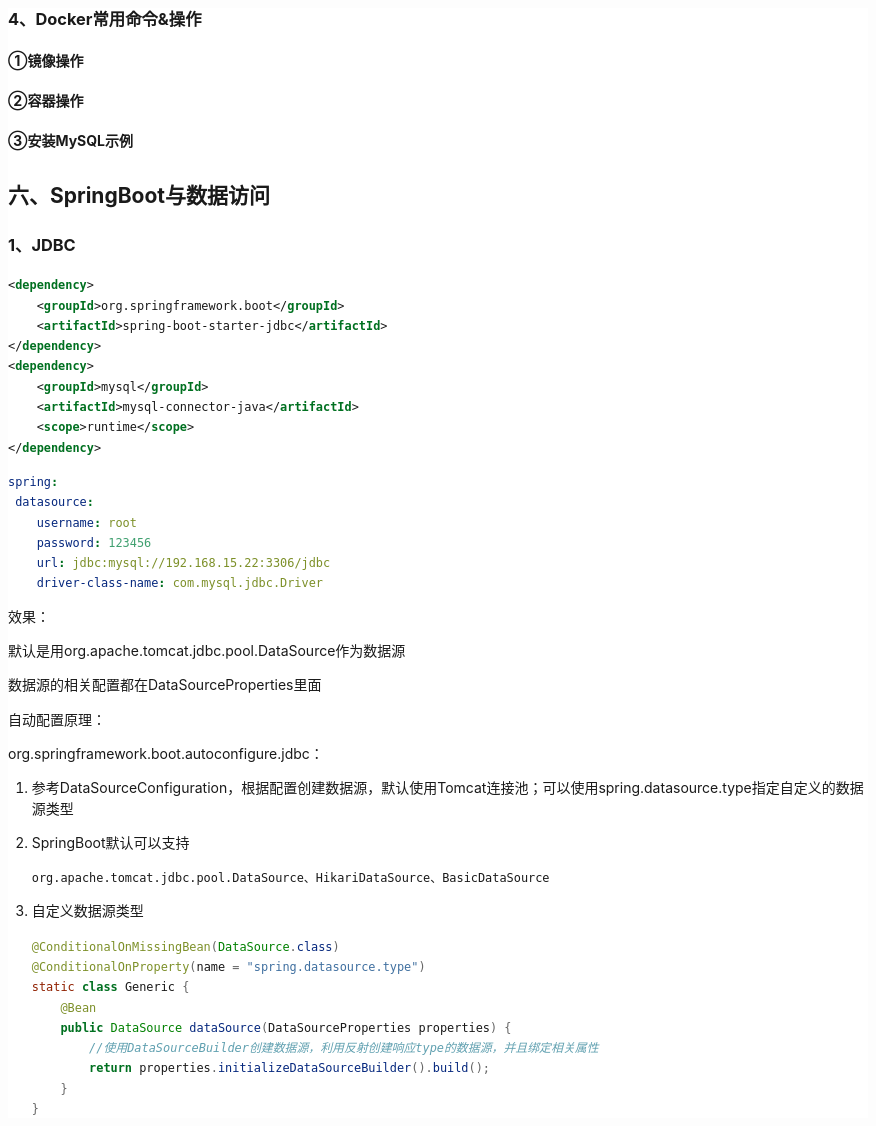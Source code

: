 ### 4、Docker常用命令&操作

#### ①镜像操作

#### ②容器操作

#### ③安装MySQL示例



## 六、SpringBoot与数据访问

### 1、JDBC

```xml
<dependency>
    <groupId>org.springframework.boot</groupId>
    <artifactId>spring‐boot‐starter‐jdbc</artifactId>
</dependency>
<dependency>
    <groupId>mysql</groupId>
    <artifactId>mysql‐connector‐java</artifactId>
    <scope>runtime</scope>
</dependency>
```

```yaml
spring:
 datasource:
 	username: root
 	password: 123456
 	url: jdbc:mysql://192.168.15.22:3306/jdbc
 	driver‐class‐name: com.mysql.jdbc.Driver
```

效果：

默认是用org.apache.tomcat.jdbc.pool.DataSource作为数据源

数据源的相关配置都在DataSourceProperties里面

自动配置原理：

org.springframework.boot.autoconfigure.jdbc：

1. 参考DataSourceConfiguration，根据配置创建数据源，默认使用Tomcat连接池；可以使用spring.datasource.type指定自定义的数据源类型

2. SpringBoot默认可以支持

   ```xml
   org.apache.tomcat.jdbc.pool.DataSource、HikariDataSource、BasicDataSource
   ```

3. 自定义数据源类型

   ```java
   @ConditionalOnMissingBean(DataSource.class)
   @ConditionalOnProperty(name = "spring.datasource.type")
   static class Generic {
       @Bean
       public DataSource dataSource(DataSourceProperties properties) {
           //使用DataSourceBuilder创建数据源，利用反射创建响应type的数据源，并且绑定相关属性
           return properties.initializeDataSourceBuilder().build();
       }
   }
   ```
